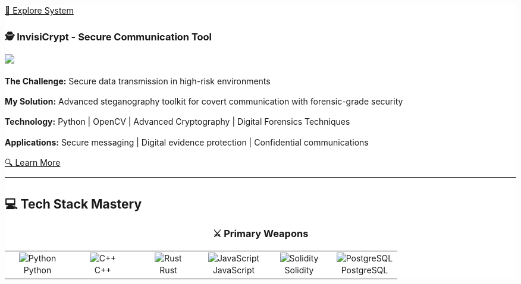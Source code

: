[🔗 Explore System](#)

</td>
</tr>
<tr>
<td colspan="2">

### 🕵️ InvisiCrypt - **Secure Communication Tool**

<img src="https://user-images.githubusercontent.com/74038190/212257468-1e9a91f1-b626-4baa-b15d-5c385dfa7ed2.gif" width="200">

**The Challenge:** Secure data transmission in high-risk environments

**My Solution:** Advanced steganography toolkit for covert communication with forensic-grade security

**Technology:** Python | OpenCV | Advanced Cryptography | Digital Forensics Techniques

**Applications:** Secure messaging | Digital evidence protection | Confidential communications

[🔍 Learn More](#)

</td>
</tr>
</table>

---

## 💻 Tech Stack Mastery

<div align="center">

### ⚔️ Primary Weapons

<table>
<tr>
<td align="center" width="96">
<img src="https://skillicons.dev/icons?i=python" width="48" height="48" alt="Python" />
<br>Python
</td>
<td align="center" width="96">
<img src="https://skillicons.dev/icons?i=cpp" width="48" height="48" alt="C++" />
<br>C++
</td>
<td align="center" width="96">
<img src="https://skillicons.dev/icons?i=rust" width="48" height="48" alt="Rust" />
<br>Rust
</td>
<td align="center" width="96">
<img src="https://skillicons.dev/icons?i=js" width="48" height="48" alt="JavaScript" />
<br>JavaScript
</td>
<td align="center" width="96">
<img src="https://skillicons.dev/icons?i=solidity" width="48" height="48" alt="Solidity" />
<br>Solidity
</td>
<td align="center" width="96">
<img src="https://skillicons.dev/icons?i=postgres" width="48" height="48" alt="PostgreSQL" />
<br>PostgreSQL
</td>
</tr>
</table>
